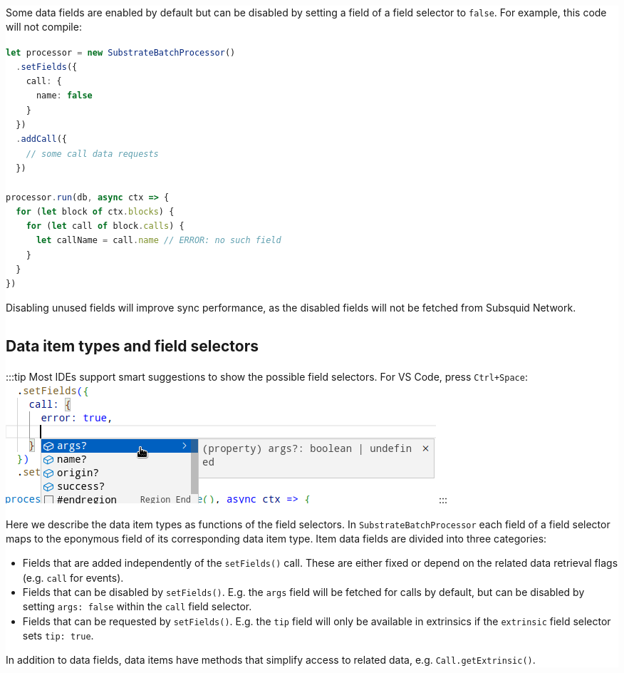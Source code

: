 Some data fields are enabled by default but can be disabled by setting a field of a field selector to `false`. For example, this code will not compile:
```ts
let processor = new SubstrateBatchProcessor()
  .setFields({
    call: {
      name: false
    }
  })
  .addCall({
    // some call data requests
  })

processor.run(db, async ctx => {
  for (let block of ctx.blocks) {
    for (let call of block.calls) {
      let callName = call.name // ERROR: no such field
    }
  }
})
```
Disabling unused fields will improve sync performance, as the disabled fields will not be fetched from Subsquid Network.

## Data item types and field selectors

:::tip
Most IDEs support smart suggestions to show the possible field selectors. For VS Code, press `Ctrl+Space`:
![selector auto-complete](./autocomplete-selectors.png)
:::

Here we describe the data item types as functions of the field selectors. In `SubstrateBatchProcessor` each field of a field selector maps to the eponymous field of its corresponding data item type. Item data fields are divided into three categories:
* Fields that are added independently of the `setFields()` call. These are either fixed or depend on the related data retrieval flags (e.g. `call` for events).
* Fields that can be disabled by `setFields()`. E.g. the `args` field will be fetched for calls by default, but can be disabled by setting `args: false` within the `call` field selector.
* Fields that can be requested by `setFields()`. E.g. the `tip` field will only be available in extrinsics if the `extrinsic` field selector sets `tip: true`.

In addition to data fields, data items have methods that simplify access to related data, e.g. `Call.getExtrinsic()`.
